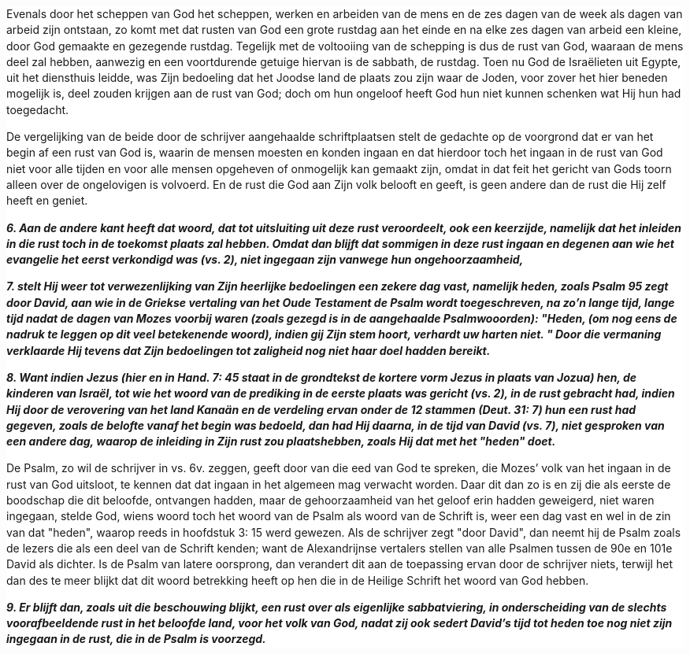 Evenals door het scheppen van God het scheppen, werken en arbeiden van de mens en de zes dagen van de week als dagen van arbeid zijn ontstaan, zo komt met dat rusten van God een grote rustdag aan het einde en na elke zes dagen van arbeid een kleine, door God gemaakte en gezegende rustdag. Tegelijk met de voltooiing van de schepping is dus de rust van God, waaraan de mens deel zal hebben, aanwezig en een voortdurende getuige hiervan is de sabbath, de rustdag. Toen nu God de Israëlieten uit Egypte, uit het diensthuis leidde, was Zijn bedoeling dat het Joodse land de plaats zou zijn waar de Joden, voor zover het hier beneden mogelijk is, deel zouden krijgen aan de rust van God; doch om hun ongeloof heeft God hun niet kunnen schenken wat Hij hun had toegedacht.

De vergelijking van de beide door de schrijver aangehaalde schriftplaatsen stelt de gedachte op de voorgrond dat er van het begin af een rust van God is, waarin de mensen moesten en konden ingaan en dat hierdoor toch het ingaan in de rust van God niet voor alle tijden en voor alle mensen opgeheven of onmogelijk kan gemaakt zijn, omdat in dat feit het gericht van Gods toorn alleen over de ongelovigen is volvoerd. En de rust die God aan Zijn volk belooft en geeft, is geen andere dan de rust die Hij zelf heeft en geniet.

***6. Aan de andere kant heeft dat woord, dat tot uitsluiting uit deze rust veroordeelt, ook een keerzijde, namelijk dat het inleiden in die rust toch in de toekomst plaats zal hebben. Omdat dan blijft dat sommigen in deze rust ingaan en degenen aan wie het evangelie het eerst verkondigd was (vs. 2), niet ingegaan zijn vanwege hun ongehoorzaamheid,***

***7. stelt Hij weer tot verwezenlijking van Zijn heerlijke bedoelingen een zekere dag vast, namelijk heden, zoals Psalm 95 zegt door David, aan wie in de Griekse vertaling van het Oude Testament de Psalm wordt toegeschreven, na zo’n lange tijd, lange tijd nadat de dagen van Mozes voorbij waren (zoals gezegd is in de aangehaalde Psalmwooorden): "Heden, (om nog eens de nadruk te leggen op dit veel betekenende woord), indien gij Zijn stem hoort, verhardt uw harten niet. " Door die vermaning verklaarde Hij tevens dat Zijn bedoelingen tot zaligheid nog niet haar doel hadden bereikt.***

***8. Want indien Jezus (hier en in Hand. 7: 45 staat in de grondtekst de kortere vorm Jezus in plaats van Jozua) hen, de kinderen van Israël, tot wie het woord van de prediking in de eerste plaats was gericht (vs. 2), in de rust gebracht had, indien Hij door de verovering van het land Kanaän en de verdeling ervan onder de 12 stammen (Deut. 31: 7) hun een rust had gegeven, zoals de belofte vanaf het begin was bedoeld, dan had Hij daarna, in de tijd van David (vs. 7), niet gesproken van een andere dag, waarop de inleiding in Zijn rust zou plaatshebben, zoals Hij dat met het "heden" doet.***

De Psalm, zo wil de schrijver in vs. 6v. zeggen, geeft door van die eed van God te spreken, die Mozes’ volk van het ingaan in de rust van God uitsloot, te kennen dat dat ingaan in het algemeen mag verwacht worden. Daar dit dan zo is en zij die als eerste de boodschap die dit beloofde, ontvangen hadden, maar de gehoorzaamheid van het geloof erin hadden geweigerd, niet waren ingegaan, stelde God, wiens woord toch het woord van de Psalm als woord van de Schrift is, weer een dag vast en wel in de zin van dat "heden", waarop reeds in hoofdstuk 3: 15 werd gewezen. Als de schrijver zegt "door David", dan neemt hij de Psalm zoals de lezers die als een deel van de Schrift kenden; want de Alexandrijnse vertalers stellen van alle Psalmen tussen de 90e en 101e David als dichter. Is de Psalm van latere oorsprong, dan verandert dit aan de toepassing ervan door de schrijver niets, terwijl het dan des te meer blijkt dat dit woord betrekking heeft op hen die in de Heilige Schrift het woord van God hebben.

***9. Er blijft dan, zoals uit die beschouwing blijkt, een rust over als eigenlijke sabbatviering, in onderscheiding van de slechts voorafbeeldende rust in het beloofde land, voor het volk van God, nadat zij ook sedert David’s tijd tot heden toe nog niet zijn ingegaan in de rust, die in de Psalm is voorzegd.***

